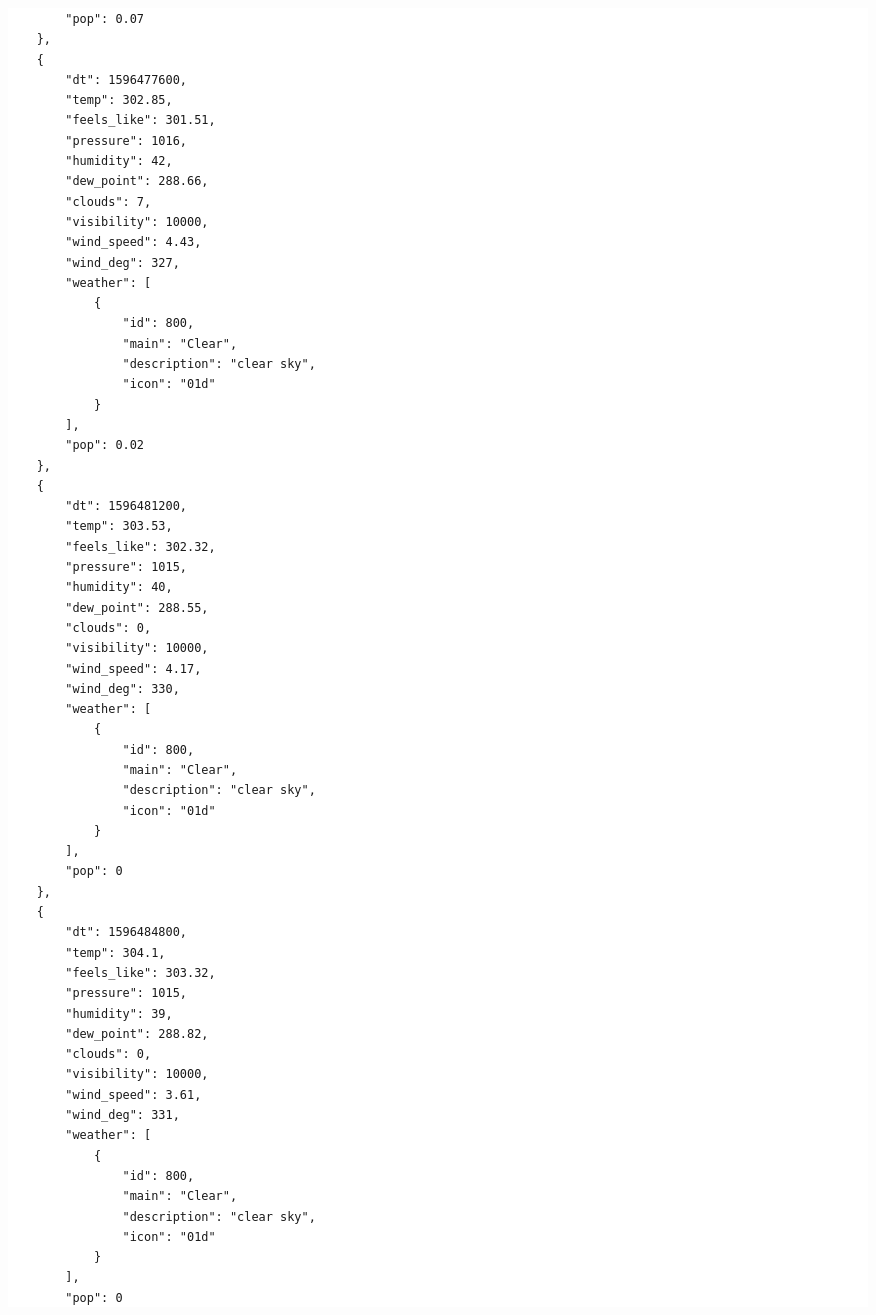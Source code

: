             "pop": 0.07
        },
        {
            "dt": 1596477600,
            "temp": 302.85,
            "feels_like": 301.51,
            "pressure": 1016,
            "humidity": 42,
            "dew_point": 288.66,
            "clouds": 7,
            "visibility": 10000,
            "wind_speed": 4.43,
            "wind_deg": 327,
            "weather": [
                {
                    "id": 800,
                    "main": "Clear",
                    "description": "clear sky",
                    "icon": "01d"
                }
            ],
            "pop": 0.02
        },
        {
            "dt": 1596481200,
            "temp": 303.53,
            "feels_like": 302.32,
            "pressure": 1015,
            "humidity": 40,
            "dew_point": 288.55,
            "clouds": 0,
            "visibility": 10000,
            "wind_speed": 4.17,
            "wind_deg": 330,
            "weather": [
                {
                    "id": 800,
                    "main": "Clear",
                    "description": "clear sky",
                    "icon": "01d"
                }
            ],
            "pop": 0
        },
        {
            "dt": 1596484800,
            "temp": 304.1,
            "feels_like": 303.32,
            "pressure": 1015,
            "humidity": 39,
            "dew_point": 288.82,
            "clouds": 0,
            "visibility": 10000,
            "wind_speed": 3.61,
            "wind_deg": 331,
            "weather": [
                {
                    "id": 800,
                    "main": "Clear",
                    "description": "clear sky",
                    "icon": "01d"
                }
            ],
            "pop": 0